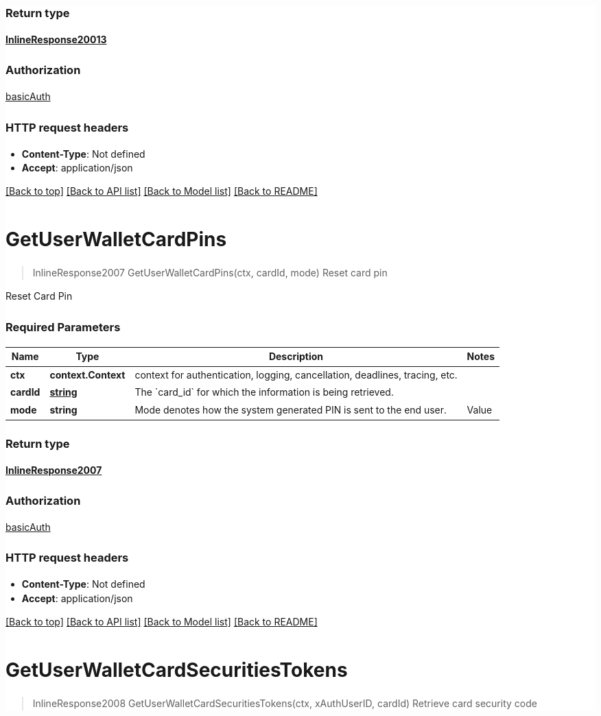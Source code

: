 ### Return type

[**InlineResponse20013**](inline_response_200_13.md)

### Authorization

[basicAuth](../README.md#basicAuth)

### HTTP request headers

 - **Content-Type**: Not defined
 - **Accept**: application/json

[[Back to top]](#) [[Back to API list]](../README.md#documentation-for-api-endpoints) [[Back to Model list]](../README.md#documentation-for-models) [[Back to README]](../README.md)

# **GetUserWalletCardPins**
> InlineResponse2007 GetUserWalletCardPins(ctx, cardId, mode)
Reset card pin

Reset Card Pin 

### Required Parameters

Name | Type | Description  | Notes
------------- | ------------- | ------------- | -------------
 **ctx** | **context.Context** | context for authentication, logging, cancellation, deadlines, tracing, etc.
  **cardId** | [**string**](.md)| The &#x60;card_id&#x60; for which the information is being retrieved.  | 
  **mode** | **string**| Mode denotes how the system generated PIN is sent to the end user.  | Value | Name | Description | |-----|-----|-------| | M   | Email   | The PIN is delivered via email   | | S   | SMS     | The PIN is delivered via SMS   |  | 

### Return type

[**InlineResponse2007**](inline_response_200_7.md)

### Authorization

[basicAuth](../README.md#basicAuth)

### HTTP request headers

 - **Content-Type**: Not defined
 - **Accept**: application/json

[[Back to top]](#) [[Back to API list]](../README.md#documentation-for-api-endpoints) [[Back to Model list]](../README.md#documentation-for-models) [[Back to README]](../README.md)

# **GetUserWalletCardSecuritiesTokens**
> InlineResponse2008 GetUserWalletCardSecuritiesTokens(ctx, xAuthUserID, cardId)
Retrieve card security code
